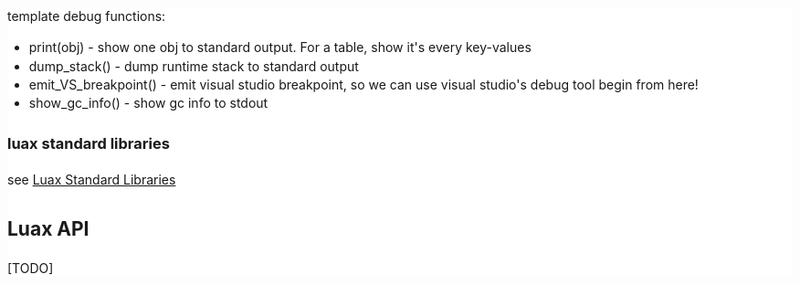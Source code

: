 
template debug functions:
 + print(obj)  - show one obj to standard output. For a table, show it's every key-values
 + dump_stack()  - dump runtime stack to standard output
 + emit_VS_breakpoint()  - emit visual studio breakpoint, so we can use visual studio's debug tool begin from here!
 + show_gc_info()  - show gc info to stdout


### luax standard libraries

 see [Luax Standard Libraries](./luax_standard_library.md)


## Luax API
[TODO]
